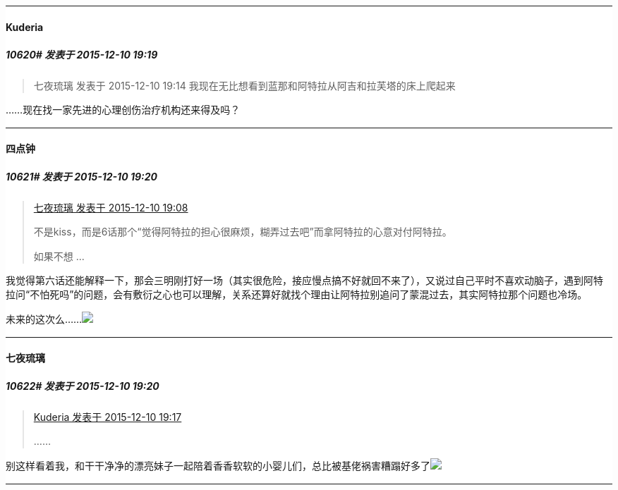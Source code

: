 


-----

####  Kuderia  
##### 10620#       发表于 2015-12-10 19:19



<blockquote>七夜琉璃 发表于 2015-12-10 19:14
我现在无比想看到蓝那和阿特拉从阿吉和拉芙塔的床上爬起来</blockquote>
……现在找一家先进的心理创伤治疗机构还来得及吗？







-----

####  四点钟  
##### 10621#       发表于 2015-12-10 19:20



<blockquote><a href="httphttps://bbs.saraba1st.com/2b/forum.php?mod=redirect&amp;goto=findpost&amp;pid=30983795&amp;ptid=1148153" target="_blank">七夜琉璃 发表于 2015-12-10 19:08</a>

不是kiss，而是6话那个“觉得阿特拉的担心很麻烦，糊弄过去吧”而拿阿特拉的心意对付阿特拉。


如果不想 ...</blockquote>
我觉得第六话还能解释一下，那会三明刚打好一场（其实很危险，接应慢点搞不好就回不来了），又说过自己平时不喜欢动脑子，遇到阿特拉问“不怕死吗”的问题，会有敷衍之心也可以理解，关系还算好就找个理由让阿特拉别追问了蒙混过去，其实阿特拉那个问题也冷场。


未来的这次么……<img src="https://static.saraba1st.com/image/smiley/face/109.gif" referrerpolicy="no-referrer">







-----

####  七夜琉璃  
##### 10622#       发表于 2015-12-10 19:20



<blockquote><a href="httphttps://bbs.saraba1st.com/2b/forum.php?mod=redirect&amp;goto=findpost&amp;pid=30983888&amp;ptid=1148153" target="_blank">Kuderia 发表于 2015-12-10 19:17</a>

……</blockquote>
别这样看着我，和干干净净的漂亮妹子一起陪着香香软软的小婴儿们，总比被基佬祸害糟蹋好多了<img src="https://static.saraba1st.com/image/smiley/face/96.gif" referrerpolicy="no-referrer">







-----
